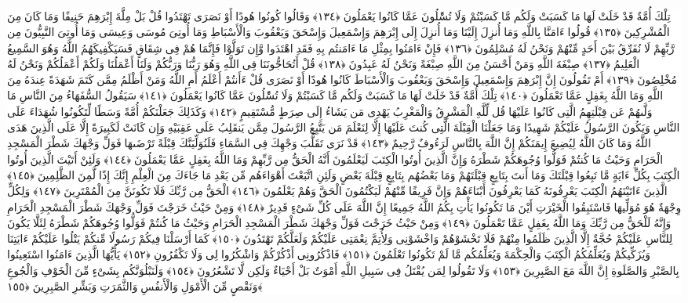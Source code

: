 <span class="sign" id="f134">تِلْكَ أُمَّةٌ قَدْ خَلَتْ لَهَا مَا كَسَبَتْ وَلَكُم مَّا كَسَبْتُمْ وَلَا تُسَْٔلُونَ عَمَّا كَانُوا يَعْمَلُونَ <span>﴿</span>١٣٤<span>﴾</span></span>
<span class="sign" id="f135">وَقَالُوا كُونُوا هُودًا أَوْ نَصَرَى تَهْتَدُوا قُلْ بَلْ مِلَّةَ إِبْرَهِمَ حَنِيفًا وَمَا كَانَ مِنَ الْمُشْرِكِينَ <span>﴿</span>١٣٥<span>﴾</span></span>
<span class="sign" id="f136">قُولُوا ءَامَنَّا بِاللَّهِ وَمَا أُنزِلَ إِلَيْنَا وَمَا أُنزِلَ إِلَى إِبْرَهِمَ وَإِسْمَعِيلَ وَإِسْحَقَ وَيَعْقُوبَ وَالْأَسْبَاطِ وَمَا أُوتِىَ مُوسَى وَعِيسَى وَمَا أُوتِىَ النَّبِيُّونَ مِن رَّبِّهِمْ لَا نُفَرِّقُ بَيْنَ أَحَدٍ مِّنْهُمْ وَنَحْنُ لَهُ مُسْلِمُونَ <span>﴿</span>١٣٦<span>﴾</span></span>
<span class="sign" id="f137">فَإِنْ ءَامَنُوا بِمِثْلِ مَا ءَامَنتُم بِهِ فَقَدِ اهْتَدَوا وَّإِن تَوَلَّوْا فَإِنَّمَا هُمْ فِى شِقَاقٍ فَسَيَكْفِيكَهُمُ اللَّهُ وَهُوَ السَّمِيعُ الْعَلِيمُ <span>﴿</span>١٣٧<span>﴾</span></span>
<span class="sign" id="f138">صِبْغَةَ اللَّهِ وَمَنْ أَحْسَنُ مِنَ اللَّهِ صِبْغَةً وَنَحْنُ لَهُ عَبِدُونَ <span>﴿</span>١٣٨<span>﴾</span></span>
<span class="sign" id="f139">قُلْ أَتُحَاجُّونَنَا فِى اللَّهِ وَهُوَ رَبُّنَا وَرَبُّكُمْ وَلَنَا أَعْمَلُنَا وَلَكُمْ أَعْمَلُكُمْ وَنَحْنُ لَهُ مُخْلِصُونَ <span>﴿</span>١٣٩<span>﴾</span></span>
<span class="sign" id="f140">أَمْ تَقُولُونَ إِنَّ إِبْرَهِمَ وَإِسْمَعِيلَ وَإِسْحَقَ وَيَعْقُوبَ وَالْأَسْبَاطَ كَانُوا هُودًا أَوْ نَصَرَى قُلْ ءَأَنتُمْ أَعْلَمُ أَمِ اللَّهُ وَمَنْ أَظْلَمُ مِمَّن كَتَمَ شَهَدَةً عِندَهُ مِنَ اللَّهِ وَمَا اللَّهُ بِغَفِلٍ عَمَّا تَعْمَلُونَ <span>﴿</span>١٤۰<span>﴾</span></span>
<span class="sign" id="f141">تِلْكَ أُمَّةٌ قَدْ خَلَتْ لَهَا مَا كَسَبَتْ وَلَكُم مَّا كَسَبْتُمْ وَلَا تُسَْٔلُونَ عَمَّا كَانُوا يَعْمَلُونَ <span>﴿</span>١٤١<span>﴾</span></span>
<span class="sign" id="f142">سَيَقُولُ السُّفَهَاءُ مِنَ النَّاسِ مَا وَلَّىهُمْ عَن قِبْلَتِهِمُ الَّتِى كَانُوا عَلَيْهَا قُل لِّلَّهِ الْمَشْرِقُ وَالْمَغْرِبُ يَهْدِى مَن يَشَاءُ إِلَى صِرَطٍ مُّسْتَقِيمٍ <span>﴿</span>١٤٢<span>﴾</span></span>
<span class="sign" id="f143">وَكَذَلِكَ جَعَلْنَكُمْ أُمَّةً وَسَطًا لِّتَكُونُوا شُهَدَاءَ عَلَى النَّاسِ وَيَكُونَ الرَّسُولُ عَلَيْكُمْ شَهِيدًا وَمَا جَعَلْنَا الْقِبْلَةَ الَّتِى كُنتَ عَلَيْهَا إِلَّا لِنَعْلَمَ مَن يَتَّبِعُ الرَّسُولَ مِمَّن يَنقَلِبُ عَلَى عَقِبَيْهِ وَإِن كَانَتْ لَكَبِيرَةً إِلَّا عَلَى الَّذِينَ هَدَى اللَّهُ وَمَا كَانَ اللَّهُ لِيُضِيعَ إِيمَنَكُمْ إِنَّ اللَّهَ بِالنَّاسِ لَرَءُوفٌ رَّحِيمٌ <span>﴿</span>١٤٣<span>﴾</span></span>
<span class="sign" id="f144">قَدْ نَرَى تَقَلُّبَ وَجْهِكَ فِى السَّمَاءِ فَلَنُوَلِّيَنَّكَ قِبْلَةً تَرْضَىهَا فَوَلِّ وَجْهَكَ شَطْرَ الْمَسْجِدِ الْحَرَامِ وَحَيْثُ مَا كُنتُمْ فَوَلُّوا وُجُوهَكُمْ شَطْرَهُ وَإِنَّ الَّذِينَ أُوتُوا الْكِتَبَ لَيَعْلَمُونَ أَنَّهُ الْحَقُّ مِن رَّبِّهِمْ وَمَا اللَّهُ بِغَفِلٍ عَمَّا يَعْمَلُونَ <span>﴿</span>١٤٤<span>﴾</span></span>
<span class="sign" id="f145">وَلَئِنْ أَتَيْتَ الَّذِينَ أُوتُوا الْكِتَبَ بِكُلِّ ءَايَةٍ مَّا تَبِعُوا قِبْلَتَكَ وَمَا أَنتَ بِتَابِعٍ قِبْلَتَهُمْ وَمَا بَعْضُهُم بِتَابِعٍ قِبْلَةَ بَعْضٍ وَلَئِنِ اتَّبَعْتَ أَهْوَاءَهُم مِّن بَعْدِ مَا جَاءَكَ مِنَ الْعِلْمِ إِنَّكَ إِذًا لَّمِنَ الظَّلِمِينَ <span>﴿</span>١٤٥<span>﴾</span></span>
<span class="sign" id="f146">الَّذِينَ ءَاتَيْنَهُمُ الْكِتَبَ يَعْرِفُونَهُ كَمَا يَعْرِفُونَ أَبْنَاءَهُمْ وَإِنَّ فَرِيقًا مِّنْهُمْ لَيَكْتُمُونَ الْحَقَّ وَهُمْ يَعْلَمُونَ <span>﴿</span>١٤٦<span>﴾</span></span>
<span class="sign" id="f147">الْحَقُّ مِن رَّبِّكَ فَلَا تَكُونَنَّ مِنَ الْمُمْتَرِينَ <span>﴿</span>١٤٧<span>﴾</span></span>
<span class="sign" id="f148">وَلِكُلٍّ وِجْهَةٌ هُوَ مُوَلِّيهَا فَاسْتَبِقُوا الْخَيْرَتِ أَيْنَ مَا تَكُونُوا يَأْتِ بِكُمُ اللَّهُ جَمِيعًا إِنَّ اللَّهَ عَلَى كُلِّ شَىْءٍ قَدِيرٌ <span>﴿</span>١٤٨<span>﴾</span></span>
<span class="sign" id="f149">وَمِنْ حَيْثُ خَرَجْتَ فَوَلِّ وَجْهَكَ شَطْرَ الْمَسْجِدِ الْحَرَامِ وَإِنَّهُ لَلْحَقُّ مِن رَّبِّكَ وَمَا اللَّهُ بِغَفِلٍ عَمَّا تَعْمَلُونَ <span>﴿</span>١٤٩<span>﴾</span></span>
<span class="sign" id="f150">وَمِنْ حَيْثُ خَرَجْتَ فَوَلِّ وَجْهَكَ شَطْرَ الْمَسْجِدِ الْحَرَامِ وَحَيْثُ مَا كُنتُمْ فَوَلُّوا وُجُوهَكُمْ شَطْرَهُ لِئَلَّا يَكُونَ لِلنَّاسِ عَلَيْكُمْ حُجَّةٌ إِلَّا الَّذِينَ ظَلَمُوا مِنْهُمْ فَلَا تَخْشَوْهُمْ وَاخْشَوْنِى وَلِأُتِمَّ نِعْمَتِى عَلَيْكُمْ وَلَعَلَّكُمْ تَهْتَدُونَ <span>﴿</span>١٥۰<span>﴾</span></span>
<span class="sign" id="f151">كَمَا أَرْسَلْنَا فِيكُمْ رَسُولًا مِّنكُمْ يَتْلُوا عَلَيْكُمْ ءَايَتِنَا وَيُزَكِّيكُمْ وَيُعَلِّمُكُمُ الْكِتَبَ وَالْحِكْمَةَ وَيُعَلِّمُكُم مَّا لَمْ تَكُونُوا تَعْلَمُونَ <span>﴿</span>١٥١<span>﴾</span></span>
<span class="sign" id="f152">فَاذْكُرُونِى أَذْكُرْكُمْ وَاشْكُرُوا لِى وَلَا تَكْفُرُونِ <span>﴿</span>١٥٢<span>﴾</span></span>
<span class="sign" id="f153">يَأَيُّهَا الَّذِينَ ءَامَنُوا اسْتَعِينُوا بِالصَّبْرِ وَالصَّلَوةِ إِنَّ اللَّهَ مَعَ الصَّبِرِينَ <span>﴿</span>١٥٣<span>﴾</span></span>
<span class="sign" id="f154">وَلَا تَقُولُوا لِمَن يُقْتَلُ فِى سَبِيلِ اللَّهِ أَمْوَتٌ بَلْ أَحْيَاءٌ وَلَكِن لَّا تَشْعُرُونَ <span>﴿</span>١٥٤<span>﴾</span></span>
<span class="sign" id="f155">وَلَنَبْلُوَنَّكُم بِشَىْءٍ مِّنَ الْخَوْفِ وَالْجُوعِ وَنَقْصٍ مِّنَ الْأَمْوَلِ وَالْأَنفُسِ وَالثَّمَرَتِ وَبَشِّرِ الصَّبِرِينَ <span>﴿</span>١٥٥<span>﴾</span></span>